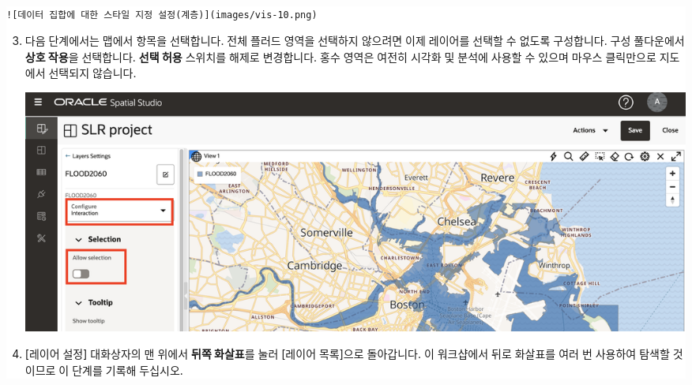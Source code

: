     ![데이터 집합에 대한 스타일 지정 설정(계층)](images/vis-10.png)
    
3.  다음 단계에서는 맵에서 항목을 선택합니다. 전체 플러드 영역을 선택하지 않으려면 이제 레이어를 선택할 수 없도록 구성합니다. 구성 풀다운에서 **상호 작용**을 선택합니다. **선택 허용** 스위치를 해제로 변경합니다. 홍수 영역은 여전히 시각화 및 분석에 사용할 수 있으며 마우스 클릭만으로 지도에서 선택되지 않습니다.
    
    ![데이터 집합에 대한 스타일 지정 설정(계층)](images/vis-10a.png)
    
4.  \[레이어 설정\] 대화상자의 맨 위에서 **뒤쪽 화살표**를 눌러 \[레이어 목록\]으로 돌아갑니다. 이 워크샵에서 뒤로 화살표를 여러 번 사용하여 탐색할 것이므로 이 단계를 기록해 두십시오.
    